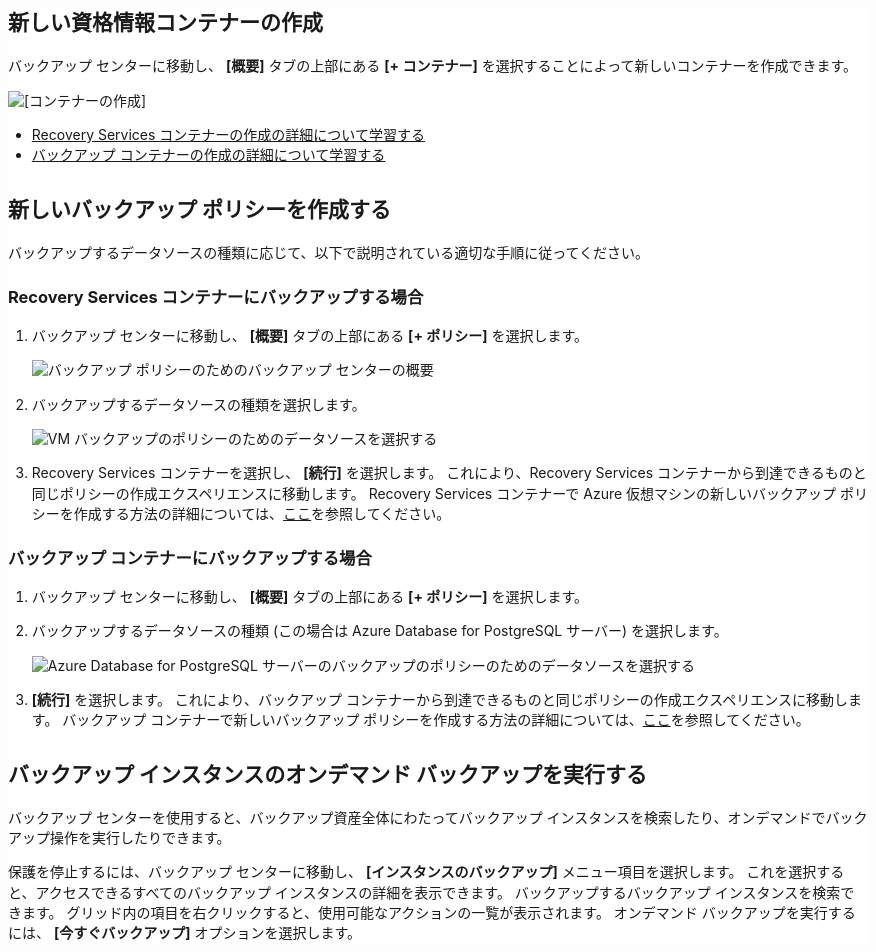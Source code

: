 ## <a name="create-a-new-vault"></a>新しい資格情報コンテナーの作成

バックアップ センターに移動し、 <bpt id="p2">**</bpt>[概要]<ept id="p2">**</ept> タブの上部にある <bpt id="p1">**</bpt>[+ コンテナー]<ept id="p1">**</ept> を選択することによって新しいコンテナーを作成できます。

![[コンテナーの作成]](./media/backup-center-actions/backup-center-create-vault.png)

* <bpt id="p1">[</bpt>Recovery Services コンテナーの作成の詳細について学習する<ept id="p1">](backup-create-rs-vault.md)</ept>
* <bpt id="p1">[</bpt>バックアップ コンテナーの作成の詳細について学習する<ept id="p1">](backup-vault-overview.md)</ept>

## <a name="create-a-new-backup-policy"></a>新しいバックアップ ポリシーを作成する

バックアップするデータソースの種類に応じて、以下で説明されている適切な手順に従ってください。

### <a name="if-youre-backing-up-to-a-recovery-services-vault"></a>Recovery Services コンテナーにバックアップする場合

1. バックアップ センターに移動し、 <bpt id="p2">**</bpt>[概要]<ept id="p2">**</ept> タブの上部にある <bpt id="p1">**</bpt>[+ ポリシー]<ept id="p1">**</ept> を選択します。

    ![バックアップ ポリシーのためのバックアップ センターの概要](./media/backup-center-actions/backup-center-overview-policy.png)

2. バックアップするデータソースの種類を選択します。

    ![VM バックアップのポリシーのためのデータソースを選択する](./media/backup-center-actions/policy-select-datasource-vm.png)

3. Recovery Services コンテナーを選択し、 <bpt id="p1">**</bpt>[続行]<ept id="p1">**</ept> を選択します。 これにより、Recovery Services コンテナーから到達できるものと同じポリシーの作成エクスペリエンスに移動します。 Recovery Services コンテナーで Azure 仮想マシンの新しいバックアップ ポリシーを作成する方法の詳細については、<bpt id="p1">[</bpt>ここ<ept id="p1">](backup-azure-arm-vms-prepare.md#create-a-custom-policy)</ept>を参照してください。

### <a name="if-youre-backing-up-to-a-backup-vault"></a>バックアップ コンテナーにバックアップする場合

1. バックアップ センターに移動し、 <bpt id="p2">**</bpt>[概要]<ept id="p2">**</ept> タブの上部にある <bpt id="p1">**</bpt>[+ ポリシー]<ept id="p1">**</ept> を選択します。
2. バックアップするデータソースの種類 (この場合は Azure Database for PostgreSQL サーバー) を選択します。

    ![Azure Database for PostgreSQL サーバーのバックアップのポリシーのためのデータソースを選択する](./media/backup-center-actions/policy-select-datasource-postgresql.png)

3. <bpt id="p1">**</bpt>[続行]<ept id="p1">**</ept> を選択します。 これにより、バックアップ コンテナーから到達できるものと同じポリシーの作成エクスペリエンスに移動します。 バックアップ コンテナーで新しいバックアップ ポリシーを作成する方法の詳細については、<bpt id="p1">[</bpt>ここ<ept id="p1">](backup-azure-database-postgresql.md#create-backup-policy)</ept>を参照してください。

## <a name="execute-an-on-demand-backup-for-a-backup-instance"></a>バックアップ インスタンスのオンデマンド バックアップを実行する

バックアップ センターを使用すると、バックアップ資産全体にわたってバックアップ インスタンスを検索したり、オンデマンドでバックアップ操作を実行したりできます。

保護を停止するには、バックアップ センターに移動し、 **[インスタンスのバックアップ]** メニュー項目を選択します。 これを選択すると、アクセスできるすべてのバックアップ インスタンスの詳細を表示できます。 バックアップするバックアップ インスタンスを検索できます。 グリッド内の項目を右クリックすると、使用可能なアクションの一覧が表示されます。 オンデマンド バックアップを実行するには、 <bpt id="p1">**</bpt>[今すぐバックアップ]<ept id="p1">**</ept> オプションを選択します。

